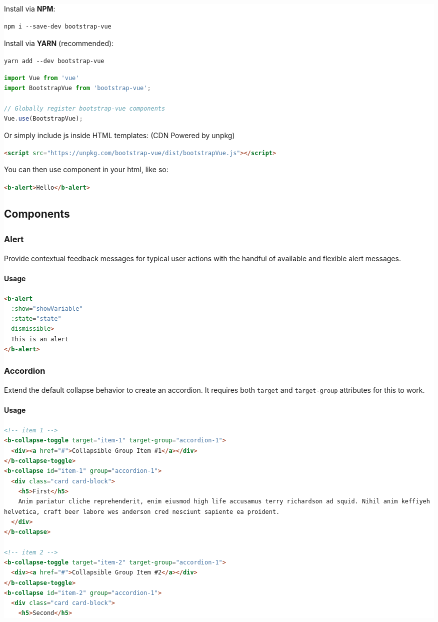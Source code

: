 Install via **NPM**:   

`npm i --save-dev bootstrap-vue`

Install via **YARN** (recommended):   

`yarn add --dev bootstrap-vue`

```js
import Vue from 'vue'
import BootstrapVue from 'bootstrap-vue';

// Globally register bootstrap-vue components
Vue.use(BootstrapVue);
```

Or simply include js inside HTML templates: (CDN Powered by unpkg)

```html
<script src="https://unpkg.com/bootstrap-vue/dist/bootstrapVue.js"></script>
```
You can then use component in your html, like so:
```html
<b-alert>Hello</b-alert>
```

## Components

### Alert
Provide contextual feedback messages for typical user actions with the handful of available and flexible alert messages.

#### Usage
```html
<b-alert 
  :show="showVariable"
  :state="state"
  dismissible>
  This is an alert
</b-alert>
```

### Accordion
Extend the default collapse behavior to create an accordion. It requires both <code>target</code> and <code>target-group</code> attributes for this to work.

#### Usage
```html
<!-- item 1 -->
<b-collapse-toggle target="item-1" target-group="accordion-1">
  <div><a href="#">Collapsible Group Item #1</a></div>
</b-collapse-toggle>
<b-collapse id="item-1" group="accordion-1">
  <div class="card card-block">
    <h5>First</h5>
    Anim pariatur cliche reprehenderit, enim eiusmod high life accusamus terry richardson ad squid. Nihil anim keffiyeh helvetica, craft beer labore wes anderson cred nesciunt sapiente ea proident.
  </div>
</b-collapse>

<!-- item 2 -->
<b-collapse-toggle target="item-2" target-group="accordion-1">
  <div><a href="#">Collapsible Group Item #2</a></div>
</b-collapse-toggle>
<b-collapse id="item-2" group="accordion-1">
  <div class="card card-block">
    <h5>Second</h5>
```